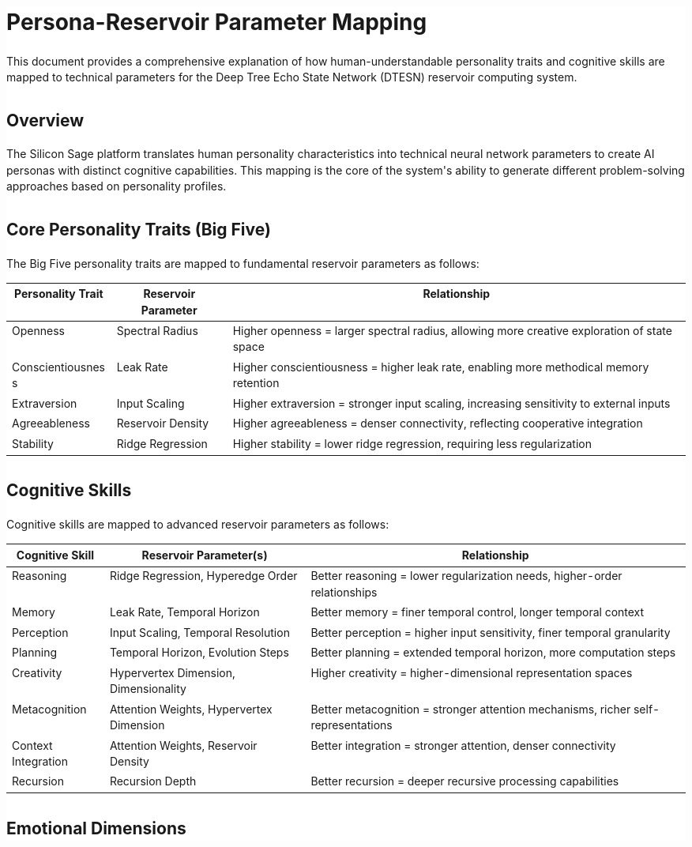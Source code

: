 # Persona-Reservoir Parameter Mapping

This document provides a comprehensive explanation of how human-understandable personality traits and cognitive skills are mapped to technical parameters for the Deep Tree Echo State Network (DTESN) reservoir computing system.

## Overview

The Silicon Sage platform translates human personality characteristics into technical neural network parameters to create AI personas with distinct cognitive capabilities. This mapping is the core of the system's ability to generate different problem-solving approaches based on personality profiles.

## Core Personality Traits (Big Five)

The Big Five personality traits are mapped to fundamental reservoir parameters as follows:

| Personality Trait | Reservoir Parameter | Relationship |
|-------------------|---------------------|-------------|
| Openness          | Spectral Radius     | Higher openness = larger spectral radius, allowing more creative exploration of state space |
| Conscientiousness | Leak Rate           | Higher conscientiousness = higher leak rate, enabling more methodical memory retention |
| Extraversion      | Input Scaling       | Higher extraversion = stronger input scaling, increasing sensitivity to external inputs |
| Agreeableness     | Reservoir Density   | Higher agreeableness = denser connectivity, reflecting cooperative integration |
| Stability         | Ridge Regression    | Higher stability = lower ridge regression, requiring less regularization |

## Cognitive Skills

Cognitive skills are mapped to advanced reservoir parameters as follows:

| Cognitive Skill     | Reservoir Parameter(s)              | Relationship |
|---------------------|-------------------------------------|-------------|
| Reasoning           | Ridge Regression, Hyperedge Order   | Better reasoning = lower regularization needs, higher-order relationships |
| Memory              | Leak Rate, Temporal Horizon         | Better memory = finer temporal control, longer temporal context |
| Perception          | Input Scaling, Temporal Resolution  | Better perception = higher input sensitivity, finer temporal granularity |
| Planning            | Temporal Horizon, Evolution Steps   | Better planning = extended temporal horizon, more computation steps |
| Creativity          | Hypervertex Dimension, Dimensionality | Higher creativity = higher-dimensional representation spaces |
| Metacognition       | Attention Weights, Hypervertex Dimension | Better metacognition = stronger attention mechanisms, richer self-representations |
| Context Integration | Attention Weights, Reservoir Density | Better integration = stronger attention, denser connectivity |
| Recursion           | Recursion Depth                     | Better recursion = deeper recursive processing capabilities |

## Emotional Dimensions
